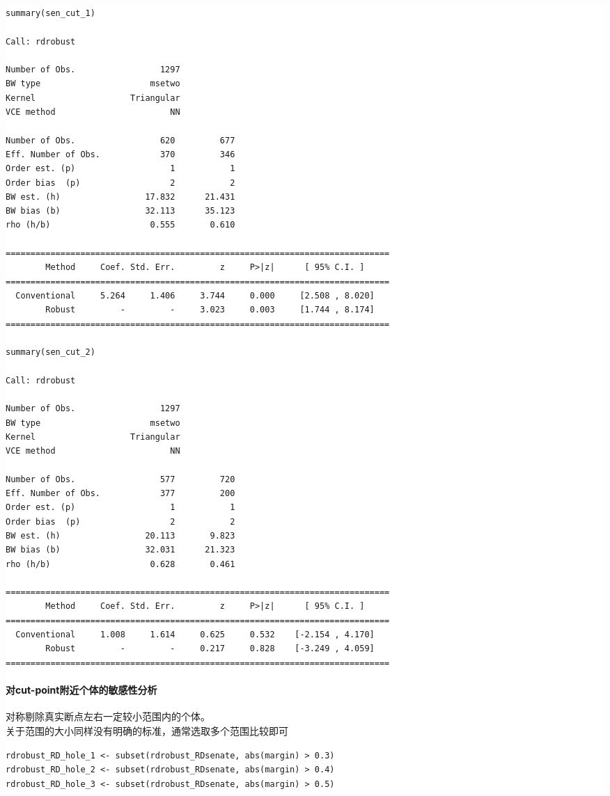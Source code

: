     summary(sen_cut_1)
    
    Call: rdrobust
    
    Number of Obs.                 1297
    BW type                      msetwo
    Kernel                   Triangular
    VCE method                       NN
    
    Number of Obs.                 620         677
    Eff. Number of Obs.            370         346
    Order est. (p)                   1           1
    Order bias  (p)                  2           2
    BW est. (h)                 17.832      21.431
    BW bias (b)                 32.113      35.123
    rho (h/b)                    0.555       0.610
    
    =============================================================================
            Method     Coef. Std. Err.         z     P>|z|      [ 95% C.I. ]       
    =============================================================================
      Conventional     5.264     1.406     3.744     0.000     [2.508 , 8.020]     
            Robust         -         -     3.023     0.003     [1.744 , 8.174]     
    =============================================================================
    
    summary(sen_cut_2)
    
    Call: rdrobust
    
    Number of Obs.                 1297
    BW type                      msetwo
    Kernel                   Triangular
    VCE method                       NN
    
    Number of Obs.                 577         720
    Eff. Number of Obs.            377         200
    Order est. (p)                   1           1
    Order bias  (p)                  2           2
    BW est. (h)                 20.113       9.823
    BW bias (b)                 32.031      21.323
    rho (h/b)                    0.628       0.461
    
    =============================================================================
            Method     Coef. Std. Err.         z     P>|z|      [ 95% C.I. ]       
    =============================================================================
      Conventional     1.008     1.614     0.625     0.532    [-2.154 , 4.170]     
            Robust         -         -     0.217     0.828    [-3.249 , 4.059]     
    =============================================================================

#### 对cut-point附近个体的敏感性分析

对称剔除真实断点左右一定较小范围内的个体。  
关于范围的大小同样没有明确的标准，通常选取多个范围比较即可

    rdrobust_RD_hole_1 <- subset(rdrobust_RDsenate, abs(margin) > 0.3)
    rdrobust_RD_hole_2 <- subset(rdrobust_RDsenate, abs(margin) > 0.4)
    rdrobust_RD_hole_3 <- subset(rdrobust_RDsenate, abs(margin) > 0.5)
    